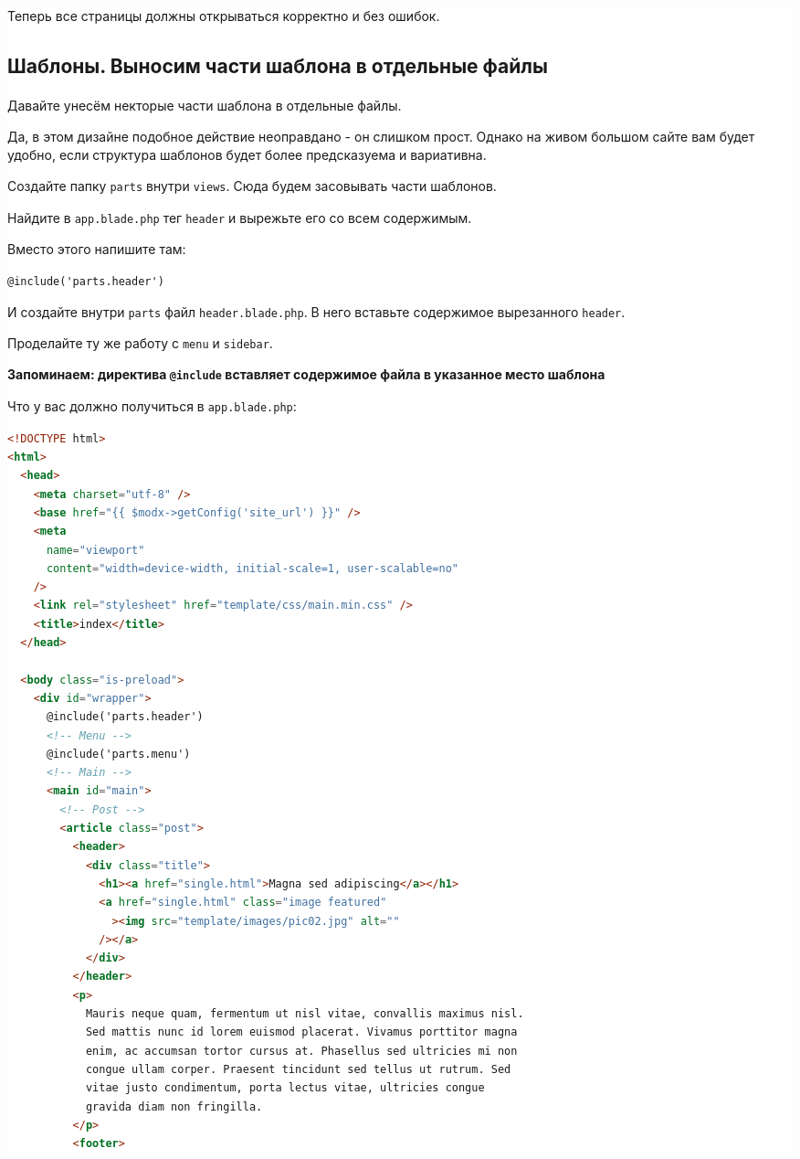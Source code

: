 Теперь все страницы должны открываться корректно и без ошибок.

## Шаблоны. Выносим части шаблона в отдельные файлы <a name="part8"></a>

Давайте унесём некторые части шаблона в отдельные файлы.

Да, в этом дизайне подобное действие неоправдано - он слишком прост. Однако на живом большом сайте вам будет удобно, если структура шаблонов будет более предсказуема и вариативна.

Создайте папку `parts` внутри `views`. Сюда будем засовывать части шаблонов.

Найдите в `app.blade.php` тег `header` и вырежьте его со всем содержимым.

Вместо этого напишите там:

```html
@include('parts.header')
```

И создайте внутри `parts` файл `header.blade.php`. В него вставьте содержимое вырезанного `header`.

Проделайте ту же работу с `menu` и `sidebar`.

**Запоминаем: директива `@include` вставляет содержимое файла в указанное место шаблона**

Что у вас должно получиться в `app.blade.php`:

```html
<!DOCTYPE html>
<html>
  <head>
    <meta charset="utf-8" />
    <base href="{{ $modx->getConfig('site_url') }}" />
    <meta
      name="viewport"
      content="width=device-width, initial-scale=1, user-scalable=no"
    />
    <link rel="stylesheet" href="template/css/main.min.css" />
    <title>index</title>
  </head>

  <body class="is-preload">
    <div id="wrapper">
      @include('parts.header')
      <!-- Menu -->
      @include('parts.menu')
      <!-- Main -->
      <main id="main">
        <!-- Post -->
        <article class="post">
          <header>
            <div class="title">
              <h1><a href="single.html">Magna sed adipiscing</a></h1>
              <a href="single.html" class="image featured"
                ><img src="template/images/pic02.jpg" alt=""
              /></a>
            </div>
          </header>
          <p>
            Mauris neque quam, fermentum ut nisl vitae, convallis maximus nisl.
            Sed mattis nunc id lorem euismod placerat. Vivamus porttitor magna
            enim, ac accumsan tortor cursus at. Phasellus sed ultricies mi non
            congue ullam corper. Praesent tincidunt sed tellus ut rutrum. Sed
            vitae justo condimentum, porta lectus vitae, ultricies congue
            gravida diam non fringilla.
          </p>
          <footer>
```